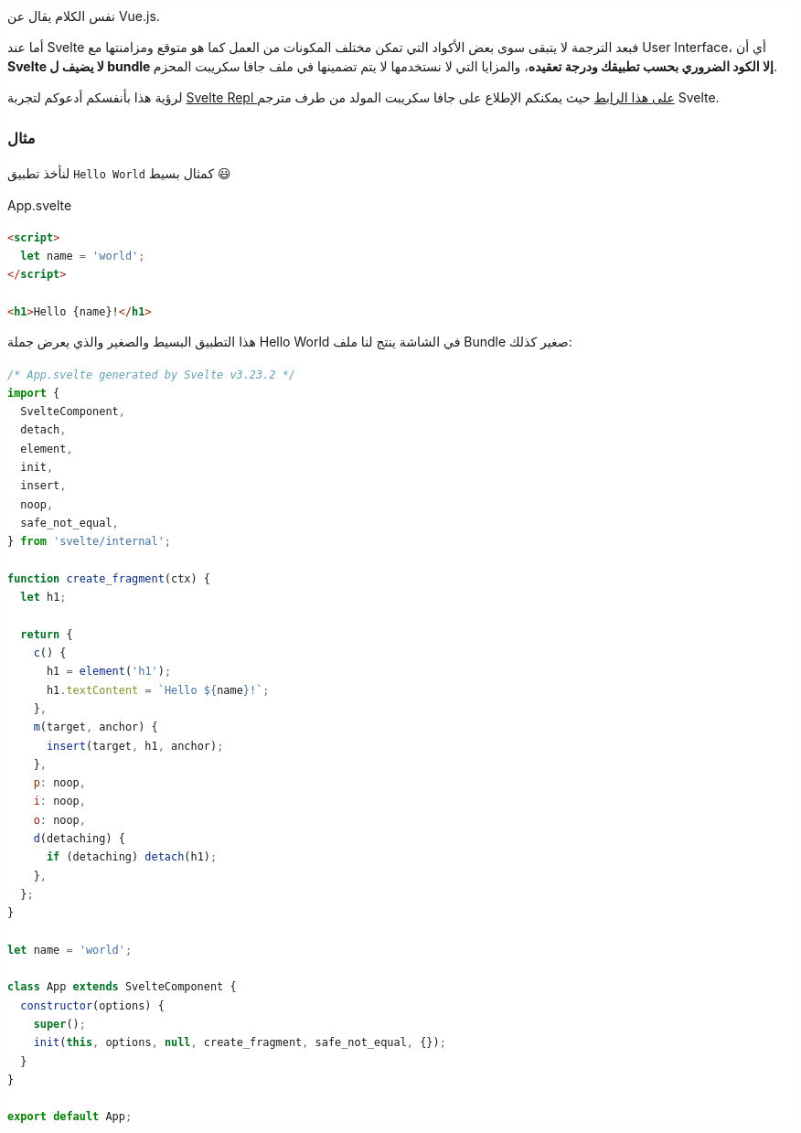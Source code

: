 نفس الكلام يقال عن Vue.js.

أما عند Svelte فبعد الترجمة لا يتبقى سوى بعض الأكواد التي تمكن مختلف المكونات من العمل كما هو متوقع ومزامنتها مع User Interface، أي أن **Svelte لا يضيف ل bundle إلا الكود الضروري بحسب تطبيقك ودرجة تعقيده**، والمزايا التي لا نستخدمها لا يتم تضمينها في ملف جافا سكريبت المحزم.

لرؤية هذا بأنفسكم أدعوكم لتجربة [Svelte Repl على هذا الرابط](https://svelte.dev/repl/) حيث يمكنكم الإطلاع على جافا سكريبت المولد من طرف مترجم Svelte.

### مثال

لنأخذ تطبيق `Hello World` كمثال بسيط 😃

<div class="filename">App.svelte</div>

```html
<script>
  let name = 'world';
</script>

<h1>Hello {name}!</h1>
```

هذا التطبيق البسيط والصغير والذي يعرض جملة Hello World في الشاشة ينتج لنا ملف Bundle صغير كذلك:

```js
/* App.svelte generated by Svelte v3.23.2 */
import {
  SvelteComponent,
  detach,
  element,
  init,
  insert,
  noop,
  safe_not_equal,
} from 'svelte/internal';

function create_fragment(ctx) {
  let h1;

  return {
    c() {
      h1 = element('h1');
      h1.textContent = `Hello ${name}!`;
    },
    m(target, anchor) {
      insert(target, h1, anchor);
    },
    p: noop,
    i: noop,
    o: noop,
    d(detaching) {
      if (detaching) detach(h1);
    },
  };
}

let name = 'world';

class App extends SvelteComponent {
  constructor(options) {
    super();
    init(this, options, null, create_fragment, safe_not_equal, {});
  }
}

export default App;
```